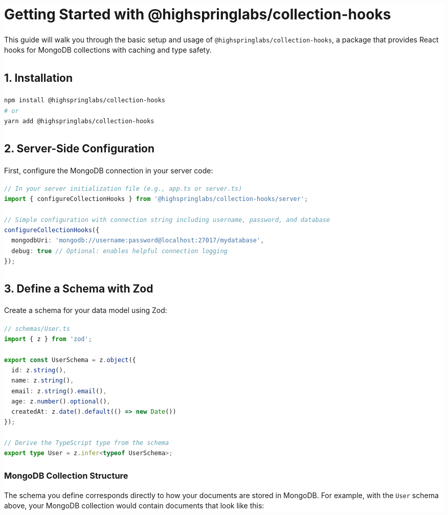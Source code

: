 # Getting Started with @highspringlabs/collection-hooks

This guide will walk you through the basic setup and usage of `@highspringlabs/collection-hooks`, a package that provides React hooks for MongoDB collections with caching and type safety.

## 1. Installation

```bash
npm install @highspringlabs/collection-hooks
# or
yarn add @highspringlabs/collection-hooks
```

## 2. Server-Side Configuration

First, configure the MongoDB connection in your server code:

```typescript
// In your server initialization file (e.g., app.ts or server.ts)
import { configureCollectionHooks } from '@highspringlabs/collection-hooks/server';

// Simple configuration with connection string including username, password, and database
configureCollectionHooks({
  mongodbUri: 'mongodb://username:password@localhost:27017/mydatabase',
  debug: true // Optional: enables helpful connection logging
});
```

## 3. Define a Schema with Zod

Create a schema for your data model using Zod:

```typescript
// schemas/User.ts
import { z } from 'zod';

export const UserSchema = z.object({
  id: z.string(),
  name: z.string(),
  email: z.string().email(),
  age: z.number().optional(),
  createdAt: z.date().default(() => new Date())
});

// Derive the TypeScript type from the schema
export type User = z.infer<typeof UserSchema>;
```

### MongoDB Collection Structure

The schema you define corresponds directly to how your documents are stored in MongoDB. For example, with the `User` schema above, your MongoDB collection would contain documents that look like this:
